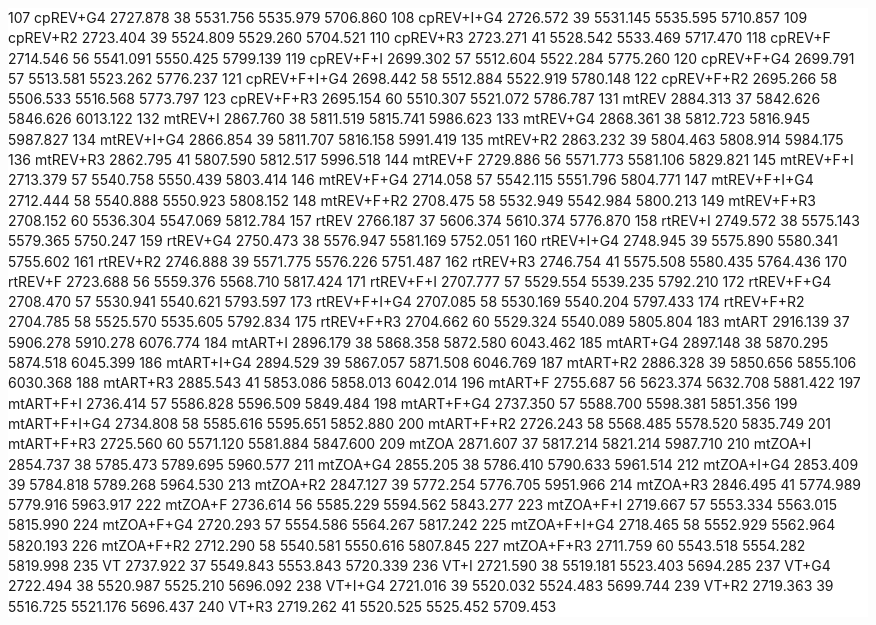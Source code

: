 107  cpREV+G4      2727.878     38  5531.756     5535.979     5706.860
108  cpREV+I+G4    2726.572     39  5531.145     5535.595     5710.857
109  cpREV+R2      2723.404     39  5524.809     5529.260     5704.521
110  cpREV+R3      2723.271     41  5528.542     5533.469     5717.470
118  cpREV+F       2714.546     56  5541.091     5550.425     5799.139
119  cpREV+F+I     2699.302     57  5512.604     5522.284     5775.260
120  cpREV+F+G4    2699.791     57  5513.581     5523.262     5776.237
121  cpREV+F+I+G4  2698.442     58  5512.884     5522.919     5780.148
122  cpREV+F+R2    2695.266     58  5506.533     5516.568     5773.797
123  cpREV+F+R3    2695.154     60  5510.307     5521.072     5786.787
131  mtREV         2884.313     37  5842.626     5846.626     6013.122
132  mtREV+I       2867.760     38  5811.519     5815.741     5986.623
133  mtREV+G4      2868.361     38  5812.723     5816.945     5987.827
134  mtREV+I+G4    2866.854     39  5811.707     5816.158     5991.419
135  mtREV+R2      2863.232     39  5804.463     5808.914     5984.175
136  mtREV+R3      2862.795     41  5807.590     5812.517     5996.518
144  mtREV+F       2729.886     56  5571.773     5581.106     5829.821
145  mtREV+F+I     2713.379     57  5540.758     5550.439     5803.414
146  mtREV+F+G4    2714.058     57  5542.115     5551.796     5804.771
147  mtREV+F+I+G4  2712.444     58  5540.888     5550.923     5808.152
148  mtREV+F+R2    2708.475     58  5532.949     5542.984     5800.213
149  mtREV+F+R3    2708.152     60  5536.304     5547.069     5812.784
157  rtREV         2766.187     37  5606.374     5610.374     5776.870
158  rtREV+I       2749.572     38  5575.143     5579.365     5750.247
159  rtREV+G4      2750.473     38  5576.947     5581.169     5752.051
160  rtREV+I+G4    2748.945     39  5575.890     5580.341     5755.602
161  rtREV+R2      2746.888     39  5571.775     5576.226     5751.487
162  rtREV+R3      2746.754     41  5575.508     5580.435     5764.436
170  rtREV+F       2723.688     56  5559.376     5568.710     5817.424
171  rtREV+F+I     2707.777     57  5529.554     5539.235     5792.210
172  rtREV+F+G4    2708.470     57  5530.941     5540.621     5793.597
173  rtREV+F+I+G4  2707.085     58  5530.169     5540.204     5797.433
174  rtREV+F+R2    2704.785     58  5525.570     5535.605     5792.834
175  rtREV+F+R3    2704.662     60  5529.324     5540.089     5805.804
183  mtART         2916.139     37  5906.278     5910.278     6076.774
184  mtART+I       2896.179     38  5868.358     5872.580     6043.462
185  mtART+G4      2897.148     38  5870.295     5874.518     6045.399
186  mtART+I+G4    2894.529     39  5867.057     5871.508     6046.769
187  mtART+R2      2886.328     39  5850.656     5855.106     6030.368
188  mtART+R3      2885.543     41  5853.086     5858.013     6042.014
196  mtART+F       2755.687     56  5623.374     5632.708     5881.422
197  mtART+F+I     2736.414     57  5586.828     5596.509     5849.484
198  mtART+F+G4    2737.350     57  5588.700     5598.381     5851.356
199  mtART+F+I+G4  2734.808     58  5585.616     5595.651     5852.880
200  mtART+F+R2    2726.243     58  5568.485     5578.520     5835.749
201  mtART+F+R3    2725.560     60  5571.120     5581.884     5847.600
209  mtZOA         2871.607     37  5817.214     5821.214     5987.710
210  mtZOA+I       2854.737     38  5785.473     5789.695     5960.577
211  mtZOA+G4      2855.205     38  5786.410     5790.633     5961.514
212  mtZOA+I+G4    2853.409     39  5784.818     5789.268     5964.530
213  mtZOA+R2      2847.127     39  5772.254     5776.705     5951.966
214  mtZOA+R3      2846.495     41  5774.989     5779.916     5963.917
222  mtZOA+F       2736.614     56  5585.229     5594.562     5843.277
223  mtZOA+F+I     2719.667     57  5553.334     5563.015     5815.990
224  mtZOA+F+G4    2720.293     57  5554.586     5564.267     5817.242
225  mtZOA+F+I+G4  2718.465     58  5552.929     5562.964     5820.193
226  mtZOA+F+R2    2712.290     58  5540.581     5550.616     5807.845
227  mtZOA+F+R3    2711.759     60  5543.518     5554.282     5819.998
235  VT            2737.922     37  5549.843     5553.843     5720.339
236  VT+I          2721.590     38  5519.181     5523.403     5694.285
237  VT+G4         2722.494     38  5520.987     5525.210     5696.092
238  VT+I+G4       2721.016     39  5520.032     5524.483     5699.744
239  VT+R2         2719.363     39  5516.725     5521.176     5696.437
240  VT+R3         2719.262     41  5520.525     5525.452     5709.453